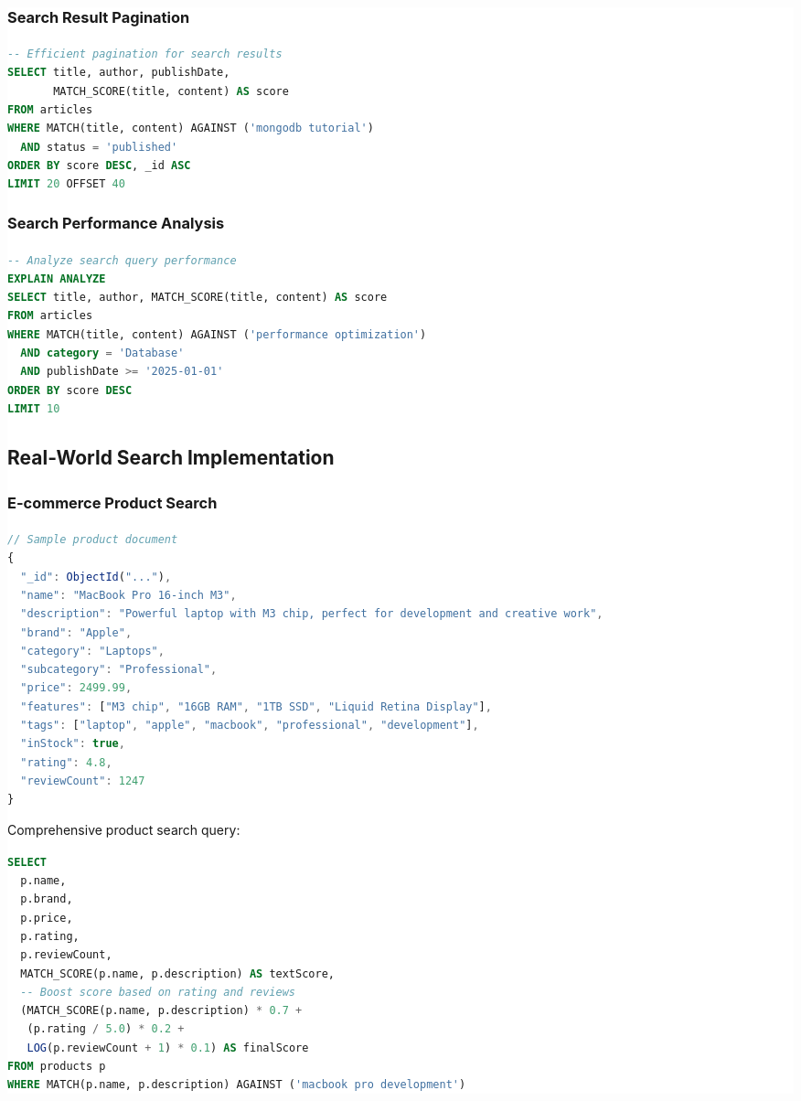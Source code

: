 ### Search Result Pagination

```sql
-- Efficient pagination for search results
SELECT title, author, publishDate,
       MATCH_SCORE(title, content) AS score
FROM articles
WHERE MATCH(title, content) AGAINST ('mongodb tutorial')
  AND status = 'published'
ORDER BY score DESC, _id ASC
LIMIT 20 OFFSET 40
```

### Search Performance Analysis

```sql
-- Analyze search query performance
EXPLAIN ANALYZE
SELECT title, author, MATCH_SCORE(title, content) AS score
FROM articles
WHERE MATCH(title, content) AGAINST ('performance optimization')
  AND category = 'Database'
  AND publishDate >= '2025-01-01'
ORDER BY score DESC
LIMIT 10
```

## Real-World Search Implementation

### E-commerce Product Search

```javascript
// Sample product document
{
  "_id": ObjectId("..."),
  "name": "MacBook Pro 16-inch M3",
  "description": "Powerful laptop with M3 chip, perfect for development and creative work",
  "brand": "Apple",
  "category": "Laptops",
  "subcategory": "Professional",
  "price": 2499.99,
  "features": ["M3 chip", "16GB RAM", "1TB SSD", "Liquid Retina Display"],
  "tags": ["laptop", "apple", "macbook", "professional", "development"],
  "inStock": true,
  "rating": 4.8,
  "reviewCount": 1247
}
```

Comprehensive product search query:

```sql
SELECT 
  p.name,
  p.brand,
  p.price,
  p.rating,
  p.reviewCount,
  MATCH_SCORE(p.name, p.description) AS textScore,
  -- Boost score based on rating and reviews
  (MATCH_SCORE(p.name, p.description) * 0.7 + 
   (p.rating / 5.0) * 0.2 + 
   LOG(p.reviewCount + 1) * 0.1) AS finalScore
FROM products p
WHERE MATCH(p.name, p.description) AGAINST ('macbook pro development')
```